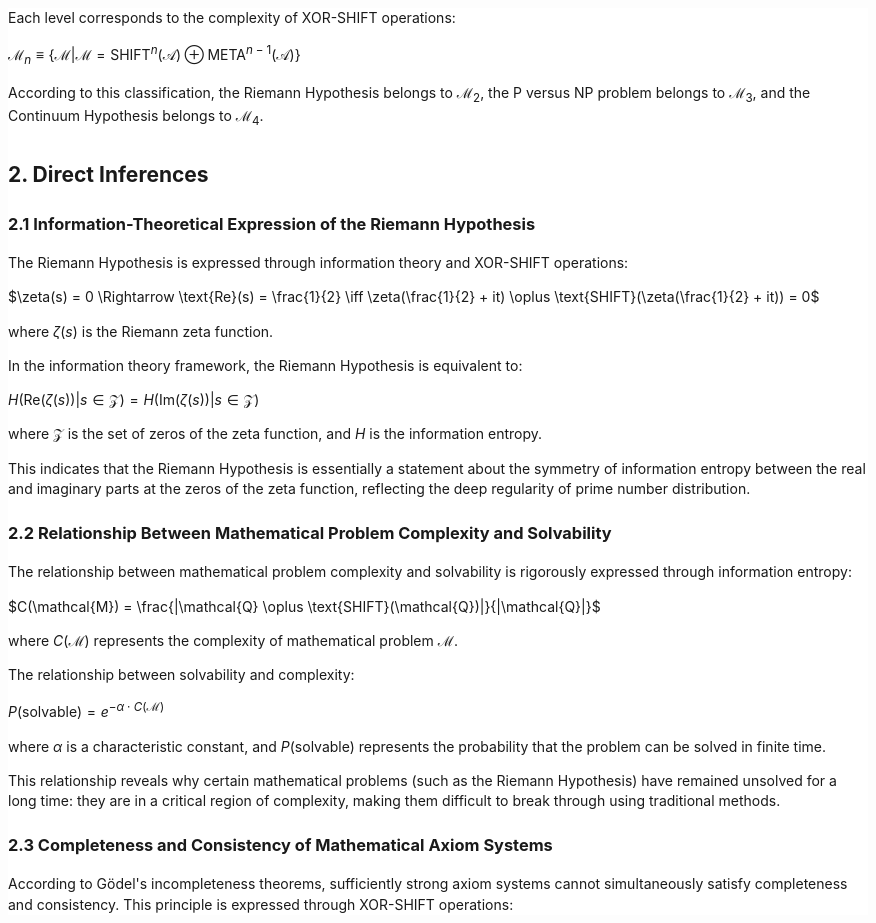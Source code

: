 Each level corresponds to the complexity of XOR-SHIFT operations:

$`\mathcal{M}_n \equiv \{\mathcal{M} | \mathcal{M} = \text{SHIFT}^n(\mathcal{A}) \oplus \text{META}^{n-1}(\mathcal{A})\}`$

According to this classification, the Riemann Hypothesis belongs to $`\mathcal{M}_2`$, the P versus NP problem belongs to $`\mathcal{M}_3`$, and the Continuum Hypothesis belongs to $`\mathcal{M}_4`$.

## 2. Direct Inferences

### 2.1 Information-Theoretical Expression of the Riemann Hypothesis

The Riemann Hypothesis is expressed through information theory and XOR-SHIFT operations:

$`\zeta(s) = 0 \Rightarrow \text{Re}(s) = \frac{1}{2} \iff \zeta(\frac{1}{2} + it) \oplus \text{SHIFT}(\zeta(\frac{1}{2} + it)) = 0`$

where $`\zeta(s)`$ is the Riemann zeta function.

In the information theory framework, the Riemann Hypothesis is equivalent to:

$`H(\text{Re}(\zeta(s)) | s \in \mathcal{Z}) = H(\text{Im}(\zeta(s)) | s \in \mathcal{Z})`$

where $`\mathcal{Z}`$ is the set of zeros of the zeta function, and $`H`$ is the information entropy.

This indicates that the Riemann Hypothesis is essentially a statement about the symmetry of information entropy between the real and imaginary parts at the zeros of the zeta function, reflecting the deep regularity of prime number distribution.

### 2.2 Relationship Between Mathematical Problem Complexity and Solvability

The relationship between mathematical problem complexity and solvability is rigorously expressed through information entropy:

$`C(\mathcal{M}) = \frac{|\mathcal{Q} \oplus \text{SHIFT}(\mathcal{Q})|}{|\mathcal{Q}|}`$

where $`C(\mathcal{M})`$ represents the complexity of mathematical problem $`\mathcal{M}`$.

The relationship between solvability and complexity:

$`P(\text{solvable}) = e^{-\alpha \cdot C(\mathcal{M})}`$

where $`\alpha`$ is a characteristic constant, and $`P(\text{solvable})`$ represents the probability that the problem can be solved in finite time.

This relationship reveals why certain mathematical problems (such as the Riemann Hypothesis) have remained unsolved for a long time: they are in a critical region of complexity, making them difficult to break through using traditional methods.

### 2.3 Completeness and Consistency of Mathematical Axiom Systems

According to Gödel's incompleteness theorems, sufficiently strong axiom systems cannot simultaneously satisfy completeness and consistency. This principle is expressed through XOR-SHIFT operations:
